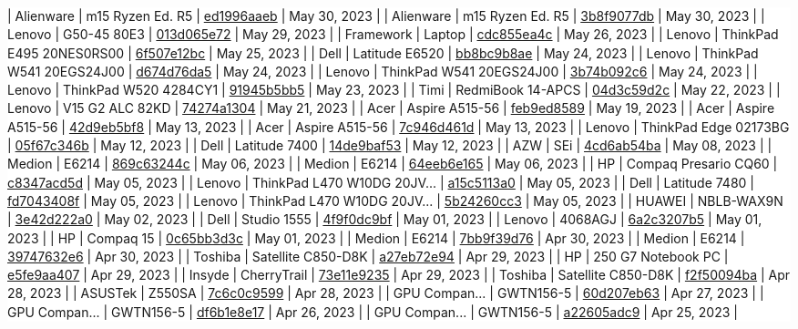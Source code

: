 | Alienware     | m15 Ryzen Ed. R5            | [ed1996aaeb](https://linux-hardware.org/?probe=ed1996aaeb) | May 30, 2023 |
| Alienware     | m15 Ryzen Ed. R5            | [3b8f9077db](https://linux-hardware.org/?probe=3b8f9077db) | May 30, 2023 |
| Lenovo        | G50-45 80E3                 | [013d065e72](https://linux-hardware.org/?probe=013d065e72) | May 29, 2023 |
| Framework     | Laptop                      | [cdc855ea4c](https://linux-hardware.org/?probe=cdc855ea4c) | May 26, 2023 |
| Lenovo        | ThinkPad E495 20NES0RS00    | [6f507e12bc](https://linux-hardware.org/?probe=6f507e12bc) | May 25, 2023 |
| Dell          | Latitude E6520              | [bb8bc9b8ae](https://linux-hardware.org/?probe=bb8bc9b8ae) | May 24, 2023 |
| Lenovo        | ThinkPad W541 20EGS24J00    | [d674d76da5](https://linux-hardware.org/?probe=d674d76da5) | May 24, 2023 |
| Lenovo        | ThinkPad W541 20EGS24J00    | [3b74b092c6](https://linux-hardware.org/?probe=3b74b092c6) | May 24, 2023 |
| Lenovo        | ThinkPad W520 4284CY1       | [91945b5bb5](https://linux-hardware.org/?probe=91945b5bb5) | May 23, 2023 |
| Timi          | RedmiBook 14-APCS           | [04d3c59d2c](https://linux-hardware.org/?probe=04d3c59d2c) | May 22, 2023 |
| Lenovo        | V15 G2 ALC 82KD             | [74274a1304](https://linux-hardware.org/?probe=74274a1304) | May 21, 2023 |
| Acer          | Aspire A515-56              | [feb9ed8589](https://linux-hardware.org/?probe=feb9ed8589) | May 19, 2023 |
| Acer          | Aspire A515-56              | [42d9eb5bf8](https://linux-hardware.org/?probe=42d9eb5bf8) | May 13, 2023 |
| Acer          | Aspire A515-56              | [7c946d461d](https://linux-hardware.org/?probe=7c946d461d) | May 13, 2023 |
| Lenovo        | ThinkPad Edge 02173BG       | [05f67c346b](https://linux-hardware.org/?probe=05f67c346b) | May 12, 2023 |
| Dell          | Latitude 7400               | [14de9baf53](https://linux-hardware.org/?probe=14de9baf53) | May 12, 2023 |
| AZW           | SEi                         | [4cd6ab54ba](https://linux-hardware.org/?probe=4cd6ab54ba) | May 08, 2023 |
| Medion        | E6214                       | [869c63244c](https://linux-hardware.org/?probe=869c63244c) | May 06, 2023 |
| Medion        | E6214                       | [64eeb6e165](https://linux-hardware.org/?probe=64eeb6e165) | May 06, 2023 |
| HP            | Compaq Presario CQ60        | [c8347acd5d](https://linux-hardware.org/?probe=c8347acd5d) | May 05, 2023 |
| Lenovo        | ThinkPad L470 W10DG 20JV... | [a15c5113a0](https://linux-hardware.org/?probe=a15c5113a0) | May 05, 2023 |
| Dell          | Latitude 7480               | [fd7043408f](https://linux-hardware.org/?probe=fd7043408f) | May 05, 2023 |
| Lenovo        | ThinkPad L470 W10DG 20JV... | [5b24260cc3](https://linux-hardware.org/?probe=5b24260cc3) | May 05, 2023 |
| HUAWEI        | NBLB-WAX9N                  | [3e42d222a0](https://linux-hardware.org/?probe=3e42d222a0) | May 02, 2023 |
| Dell          | Studio 1555                 | [4f9f0dc9bf](https://linux-hardware.org/?probe=4f9f0dc9bf) | May 01, 2023 |
| Lenovo        | 4068AGJ                     | [6a2c3207b5](https://linux-hardware.org/?probe=6a2c3207b5) | May 01, 2023 |
| HP            | Compaq 15                   | [0c65bb3d3c](https://linux-hardware.org/?probe=0c65bb3d3c) | May 01, 2023 |
| Medion        | E6214                       | [7bb9f39d76](https://linux-hardware.org/?probe=7bb9f39d76) | Apr 30, 2023 |
| Medion        | E6214                       | [39747632e6](https://linux-hardware.org/?probe=39747632e6) | Apr 30, 2023 |
| Toshiba       | Satellite C850-D8K          | [a27eb72e94](https://linux-hardware.org/?probe=a27eb72e94) | Apr 29, 2023 |
| HP            | 250 G7 Notebook PC          | [e5fe9aa407](https://linux-hardware.org/?probe=e5fe9aa407) | Apr 29, 2023 |
| Insyde        | CherryTrail                 | [73e11e9235](https://linux-hardware.org/?probe=73e11e9235) | Apr 29, 2023 |
| Toshiba       | Satellite C850-D8K          | [f2f50094ba](https://linux-hardware.org/?probe=f2f50094ba) | Apr 28, 2023 |
| ASUSTek       | Z550SA                      | [7c6c0c9599](https://linux-hardware.org/?probe=7c6c0c9599) | Apr 28, 2023 |
| GPU Compan... | GWTN156-5                   | [60d207eb63](https://linux-hardware.org/?probe=60d207eb63) | Apr 27, 2023 |
| GPU Compan... | GWTN156-5                   | [df6b1e8e17](https://linux-hardware.org/?probe=df6b1e8e17) | Apr 26, 2023 |
| GPU Compan... | GWTN156-5                   | [a22605adc9](https://linux-hardware.org/?probe=a22605adc9) | Apr 25, 2023 |